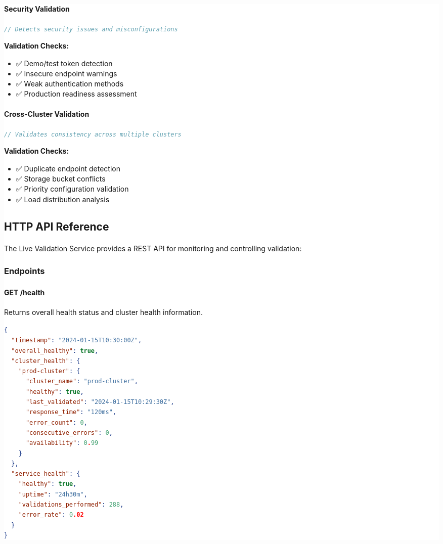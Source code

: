 #### Security Validation
```go
// Detects security issues and misconfigurations
```

**Validation Checks:**
- ✅ Demo/test token detection
- ✅ Insecure endpoint warnings
- ✅ Weak authentication methods
- ✅ Production readiness assessment

#### Cross-Cluster Validation
```go
// Validates consistency across multiple clusters
```

**Validation Checks:**
- ✅ Duplicate endpoint detection
- ✅ Storage bucket conflicts
- ✅ Priority configuration validation
- ✅ Load distribution analysis

## HTTP API Reference

The Live Validation Service provides a REST API for monitoring and controlling validation:

### Endpoints

#### GET /health
Returns overall health status and cluster health information.

```json
{
  "timestamp": "2024-01-15T10:30:00Z",
  "overall_healthy": true,
  "cluster_health": {
    "prod-cluster": {
      "cluster_name": "prod-cluster",
      "healthy": true,
      "last_validated": "2024-01-15T10:29:30Z",
      "response_time": "120ms",
      "error_count": 0,
      "consecutive_errors": 0,
      "availability": 0.99
    }
  },
  "service_health": {
    "healthy": true,
    "uptime": "24h30m",
    "validations_performed": 288,
    "error_rate": 0.02
  }
}
```
